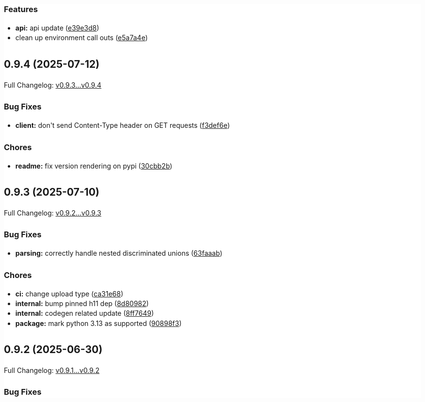 ### Features

* **api:** api update ([e39e3d8](https://github.com/gumnut-ai/photos-sdk-python/commit/e39e3d8b1ff1a955c53d68be9e0b06fad477a6fd))
* clean up environment call outs ([e5a7a4e](https://github.com/gumnut-ai/photos-sdk-python/commit/e5a7a4e2f1c2501eba0f46372cd9e9cd3186412d))

## 0.9.4 (2025-07-12)

Full Changelog: [v0.9.3...v0.9.4](https://github.com/gumnut-ai/photos-sdk-python/compare/v0.9.3...v0.9.4)

### Bug Fixes

* **client:** don't send Content-Type header on GET requests ([f3def6e](https://github.com/gumnut-ai/photos-sdk-python/commit/f3def6e712004c46419e864b6ed69b0a4af3ae5b))


### Chores

* **readme:** fix version rendering on pypi ([30cbb2b](https://github.com/gumnut-ai/photos-sdk-python/commit/30cbb2bdd28e666a7f1d4e615461f6a951b8bbcd))

## 0.9.3 (2025-07-10)

Full Changelog: [v0.9.2...v0.9.3](https://github.com/gumnut-ai/photos-sdk-python/compare/v0.9.2...v0.9.3)

### Bug Fixes

* **parsing:** correctly handle nested discriminated unions ([63faaab](https://github.com/gumnut-ai/photos-sdk-python/commit/63faaab3b0fb0041abd0d66b3c2dd96cade9fa90))


### Chores

* **ci:** change upload type ([ca31e68](https://github.com/gumnut-ai/photos-sdk-python/commit/ca31e6827ee228a391f5904fa2b2f056d154e576))
* **internal:** bump pinned h11 dep ([8d80982](https://github.com/gumnut-ai/photos-sdk-python/commit/8d809820e437efe14a35b484ba65ba9dd69078e2))
* **internal:** codegen related update ([8ff7649](https://github.com/gumnut-ai/photos-sdk-python/commit/8ff76493a04eab2fc0aaf875f48f80d45130a185))
* **package:** mark python 3.13 as supported ([90898f3](https://github.com/gumnut-ai/photos-sdk-python/commit/90898f3e648a33114fab3873e25dcf4ad5f8ec49))

## 0.9.2 (2025-06-30)

Full Changelog: [v0.9.1...v0.9.2](https://github.com/gumnut-ai/photos-sdk-python/compare/v0.9.1...v0.9.2)

### Bug Fixes
